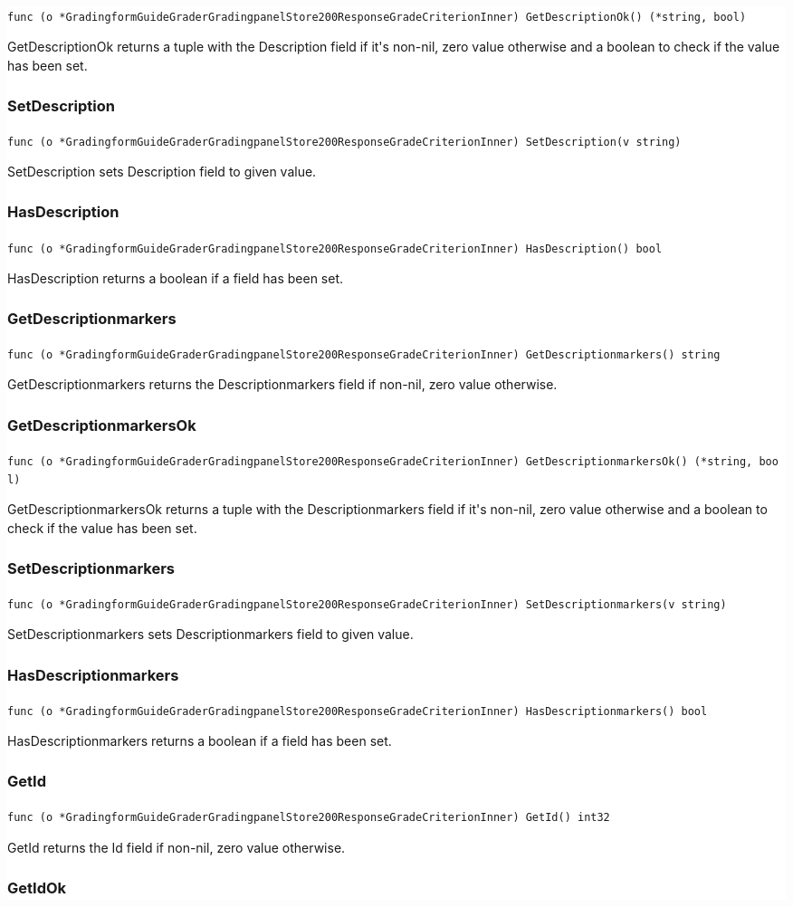 `func (o *GradingformGuideGraderGradingpanelStore200ResponseGradeCriterionInner) GetDescriptionOk() (*string, bool)`

GetDescriptionOk returns a tuple with the Description field if it's non-nil, zero value otherwise
and a boolean to check if the value has been set.

### SetDescription

`func (o *GradingformGuideGraderGradingpanelStore200ResponseGradeCriterionInner) SetDescription(v string)`

SetDescription sets Description field to given value.

### HasDescription

`func (o *GradingformGuideGraderGradingpanelStore200ResponseGradeCriterionInner) HasDescription() bool`

HasDescription returns a boolean if a field has been set.

### GetDescriptionmarkers

`func (o *GradingformGuideGraderGradingpanelStore200ResponseGradeCriterionInner) GetDescriptionmarkers() string`

GetDescriptionmarkers returns the Descriptionmarkers field if non-nil, zero value otherwise.

### GetDescriptionmarkersOk

`func (o *GradingformGuideGraderGradingpanelStore200ResponseGradeCriterionInner) GetDescriptionmarkersOk() (*string, bool)`

GetDescriptionmarkersOk returns a tuple with the Descriptionmarkers field if it's non-nil, zero value otherwise
and a boolean to check if the value has been set.

### SetDescriptionmarkers

`func (o *GradingformGuideGraderGradingpanelStore200ResponseGradeCriterionInner) SetDescriptionmarkers(v string)`

SetDescriptionmarkers sets Descriptionmarkers field to given value.

### HasDescriptionmarkers

`func (o *GradingformGuideGraderGradingpanelStore200ResponseGradeCriterionInner) HasDescriptionmarkers() bool`

HasDescriptionmarkers returns a boolean if a field has been set.

### GetId

`func (o *GradingformGuideGraderGradingpanelStore200ResponseGradeCriterionInner) GetId() int32`

GetId returns the Id field if non-nil, zero value otherwise.

### GetIdOk
